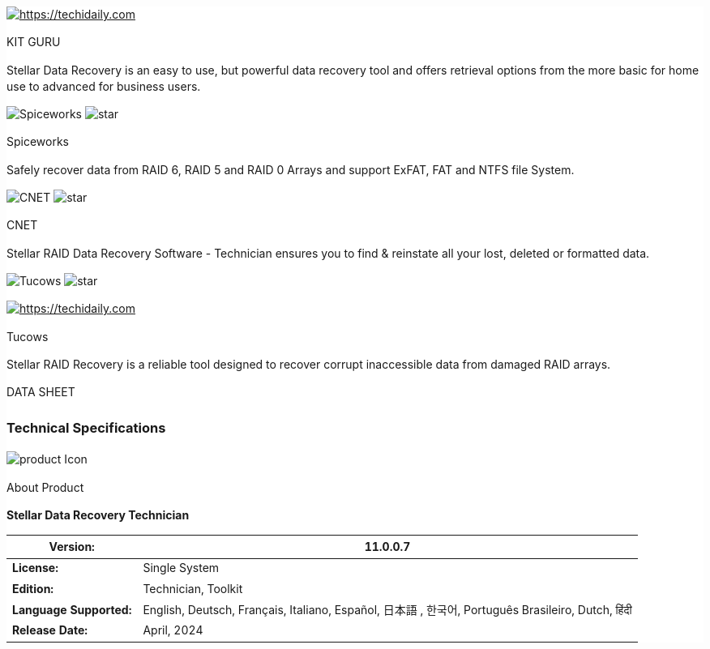 
<a href="https://versadesk.pxf.io/c/5597632/1815678/21290" target="_top" id="1815678">
  <img src="//a.impactradius-go.com/display-ad/21290-1815678" border="0" alt="https://techidaily.com" width="728" height="90"/>
</a>
<img height="0" width="0" src="https://versadesk.pxf.io/i/5597632/1815678/21290" style="position:absolute;visibility:hidden;" border="0" />


KIT GURU

 Stellar Data Recovery is an easy to use, but powerful data recovery tool and offers retrieval options from the more basic for home use to advanced for business users.

![Spiceworks](https://www.stellarinfo.com/image/catalog/blacktheme/Data-Recovery-Technician/awards-icon/spicework.png) ![star](https://www.stellarinfo.com/images/v7/star.png)

Spiceworks

 Safely recover data from RAID 6, RAID 5 and RAID 0 Arrays and support ExFAT, FAT and NTFS file System.

![CNET](https://www.stellarinfo.com/image/catalog/blacktheme/Data-Recovery-Technician/awards-icon/cnet.png) ![star](https://www.stellarinfo.com/images/v7/star.png)

CNET

 Stellar RAID Data Recovery Software - Technician ensures you to find & reinstate all your lost, deleted or formatted data.

![Tucows](https://www.stellarinfo.com/image/catalog/blacktheme/Data-Recovery-Technician/awards-icon/tucows.png) ![star](https://www.stellarinfo.com/images/v7/star.png)


<a href="https://coinrule.sjv.io/c/5597632/1610918/18409" target="_top" id="1610918">
  <img src="//a.impactradius-go.com/display-ad/18409-1610918" border="0" alt="https://techidaily.com" width="728" height="90"/>
</a>
<img height="0" width="0" src="https://coinrule.sjv.io/i/5597632/1610918/18409" style="position:absolute;visibility:hidden;" border="0" />


Tucows

 Stellar RAID Recovery is a reliable tool designed to recover corrupt inaccessible data from damaged RAID arrays.

DATA SHEET

### Technical Specifications

![product Icon](https://www.stellarinfo.com/public/image/catalog/v7/wdr-icon-red.svg)

About Product

**Stellar Data Recovery Technician**

| **Version:**            | 11.0.0.7                                                                                     |
| ----------------------- | -------------------------------------------------------------------------------------------- |
| **License:**            | Single System                                                                                |
| **Edition:**            | Technician, Toolkit                                                                          |
| **Language Supported:** | English, Deutsch, Français, Italiano, Español, 日本語 , 한국어, Português Brasileiro, Dutch, हिंदी |
| **Release Date:**       | April, 2024                                                                                  |
